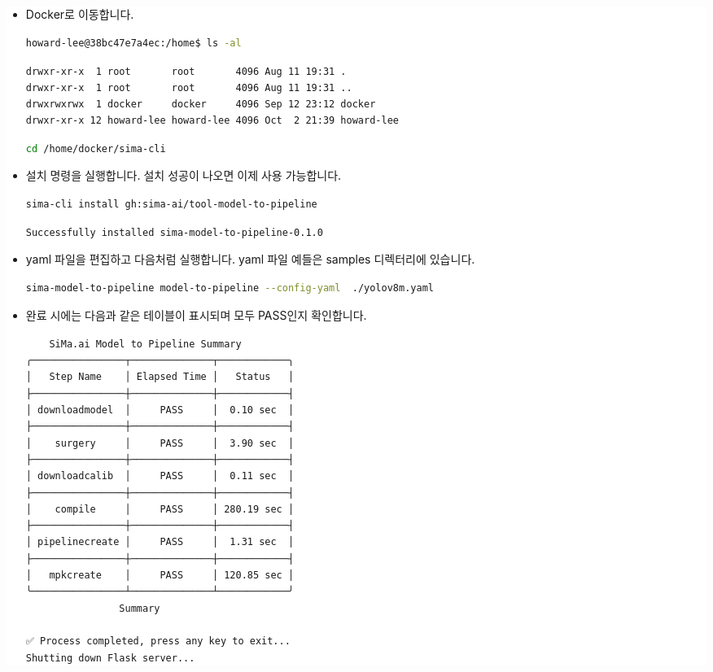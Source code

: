 -   Docker로 이동합니다.    

    ```bash
    howard-lee@38bc47e7a4ec:/home$ ls -al
    ```

    ```text
    drwxr-xr-x  1 root       root       4096 Aug 11 19:31 .
    drwxr-xr-x  1 root       root       4096 Aug 11 19:31 ..
    drwxrwxrwx  1 docker     docker     4096 Sep 12 23:12 docker
    drwxr-xr-x 12 howard-lee howard-lee 4096 Oct  2 21:39 howard-lee
    ```
    ```bash
    cd /home/docker/sima-cli
    ```

-   설치 명령을 실행합니다. 설치 성공이 나오면 이제 사용 가능합니다.   

    ```bash
    sima-cli install gh:sima-ai/tool-model-to-pipeline   
    ```
    ```text
    Successfully installed sima-model-to-pipeline-0.1.0
    ```

-   yaml 파일을 편집하고 다음처럼 실행합니다. yaml 파일 예들은 samples 디렉터리에 있습니다.   

    ```bash
    sima-model-to-pipeline model-to-pipeline --config-yaml  ./yolov8m.yaml
    ```

-   완료 시에는 다음과 같은 테이블이 표시되며 모두 PASS인지 확인합니다.    

    ```text
        SiMa.ai Model to Pipeline Summary       
    ╭────────────────┬──────────────┬────────────╮
    │   Step Name    │ Elapsed Time │   Status   │
    ├────────────────┼──────────────┼────────────┤
    │ downloadmodel  │     PASS     │  0.10 sec  │
    ├────────────────┼──────────────┼────────────┤
    │    surgery     │     PASS     │  3.90 sec  │
    ├────────────────┼──────────────┼────────────┤
    │ downloadcalib  │     PASS     │  0.11 sec  │
    ├────────────────┼──────────────┼────────────┤
    │    compile     │     PASS     │ 280.19 sec │
    ├────────────────┼──────────────┼────────────┤
    │ pipelinecreate │     PASS     │  1.31 sec  │
    ├────────────────┼──────────────┼────────────┤
    │   mpkcreate    │     PASS     │ 120.85 sec │
    ╰────────────────┴──────────────┴────────────╯
                    Summary                    

    ✅ Process completed, press any key to exit...
    Shutting down Flask server...
    ```

